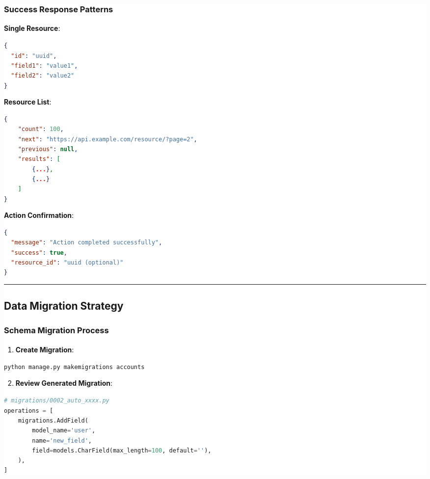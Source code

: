 ### Success Response Patterns

**Single Resource**:

```json
{
  "id": "uuid",
  "field1": "value1",
  "field2": "value2"
}
```

**Resource List**:

```json
{
    "count": 100,
    "next": "https://api.example.com/resource/?page=2",
    "previous": null,
    "results": [
        {...},
        {...}
    ]
}
```

**Action Confirmation**:

```json
{
  "message": "Action completed successfully",
  "success": true,
  "resource_id": "uuid (optional)"
}
```

---

## Data Migration Strategy

### Schema Migration Process

1. **Create Migration**:

```bash
python manage.py makemigrations accounts
```

2. **Review Generated Migration**:

```python
# migrations/0002_auto_xxxx.py
operations = [
    migrations.AddField(
        model_name='user',
        name='new_field',
        field=models.CharField(max_length=100, default=''),
    ),
]
```
